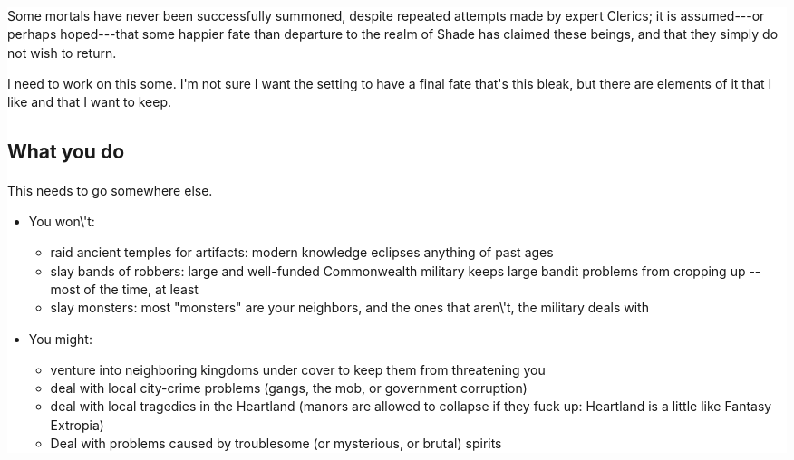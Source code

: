 Some mortals have never been successfully summoned, despite repeated
attempts made by expert Clerics; it is assumed---or perhaps hoped---that
some happier fate than departure to the realm of Shade has claimed these
beings, and that they simply do not wish to return.

I need to work on this some. I'm not sure I want the setting to have a
final fate that's this bleak, but there are elements of it that I like
and that I want to keep.

## What you do

This needs to go somewhere else.

-   You won\\'t:

    -   raid ancient temples for artifacts: modern knowledge eclipses
        anything of past ages
    -   slay bands of robbers: large and well-funded Commonwealth
        military keeps large bandit problems from cropping up -- most of
        the time, at least
    -   slay monsters: most "monsters" are your neighbors, and the ones
        that aren\\'t, the military deals with

-   You might:

    -   venture into neighboring kingdoms under cover to keep them from
        threatening you
    -   deal with local city-crime problems (gangs, the mob, or
        government corruption)
    -   deal with local tragedies in the Heartland (manors are allowed
        to collapse if they fuck up: Heartland is a little like Fantasy
        Extropia)
    -   Deal with problems caused by troublesome (or mysterious, or
        brutal) spirits
